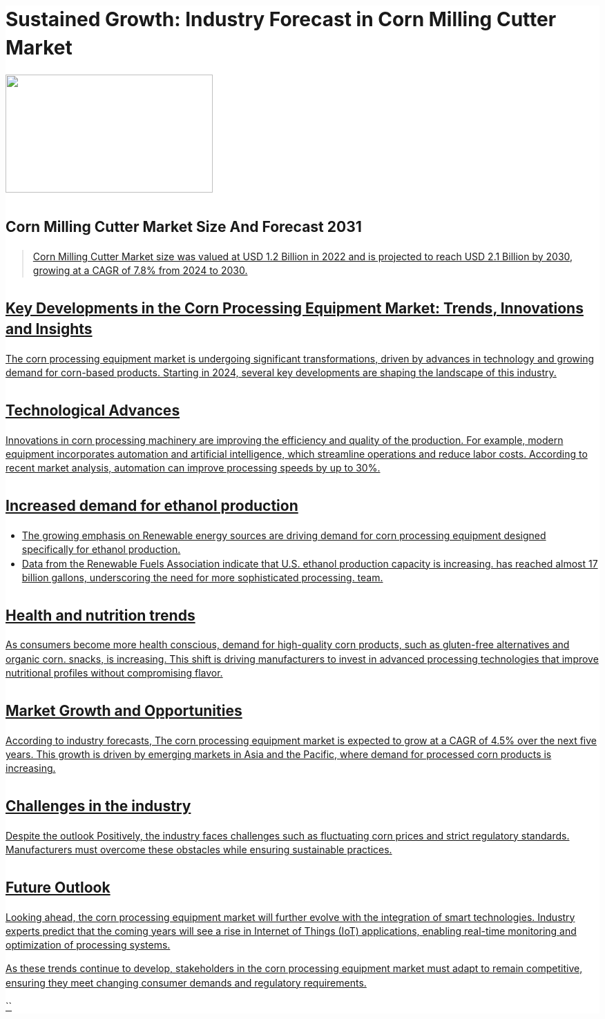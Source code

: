 <h1>Sustained Growth: Industry Forecast in Corn Milling Cutter Market</h1><img src="https://ffe5etoiles.com/wp-content/uploads/2025/01/MST7-300x171.png" alt="" width="300" height="171" class="aligncenter size-medium wp-image-105565" /><h2>Corn Milling Cutter Market Size And Forecast 2031</h2><blockquote><p><p><a href="https://www.verifiedmarketreports.com/download-sample/?rid=687866&utm_source=Github&utm_medium=391" target="_blank">Corn Milling Cutter Market size was valued at USD 1.2 Billion in 2022 and is projected to reach USD 2.1 Billion by 2030, growing at a CAGR of 7.8% from 2024 to 2030.</strong></span></p></p></blockquote><h2>Key Developments in the Corn Processing Equipment Market: Trends, Innovations and Insights</h2><p>The corn processing equipment market is undergoing significant transformations, driven by advances in technology and growing demand for corn-based products. Starting in 2024, several key developments are shaping the landscape of this industry.</p><h2>Technological Advances</h2><p>Innovations in corn processing machinery are improving the efficiency and quality of the production. For example, modern equipment incorporates automation and artificial intelligence, which streamline operations and reduce labor costs. According to recent market analysis, automation can improve processing speeds by up to 30%.</p><h2>Increased demand for ethanol production</h2><ul> <li>The growing emphasis on Renewable energy sources are driving demand for corn processing equipment designed specifically for ethanol production.</li> <li>Data from the Renewable Fuels Association indicate that U.S. ethanol production capacity is increasing. has reached almost 17 billion gallons, underscoring the need for more sophisticated processing. team.</li></ul><h2>Health and nutrition trends</h2><p>As consumers become more health conscious, demand for high-quality corn products, such as gluten-free alternatives and organic corn. snacks, is increasing. This shift is driving manufacturers to invest in advanced processing technologies that improve nutritional profiles without compromising flavor.</p><h2>Market Growth and Opportunities</h2><p>According to industry forecasts, The corn processing equipment market is expected to grow at a CAGR of 4.5% over the next five years. This growth is driven by emerging markets in Asia and the Pacific, where demand for processed corn products is increasing.</p><h2>Challenges in the industry</h2><p>Despite the outlook Positively, the industry faces challenges such as fluctuating corn prices and strict regulatory standards. Manufacturers must overcome these obstacles while ensuring sustainable practices.</p><h2>Future Outlook</h2><p>Looking ahead, the corn processing equipment market will further evolve with the integration of smart technologies. Industry experts predict that the coming years will see a rise in Internet of Things (IoT) applications, enabling real-time monitoring and optimization of processing systems.</p><p >As these trends continue to develop, stakeholders in the corn processing equipment market must adapt to remain competitive, ensuring they meet changing consumer demands and regulatory requirements.</p>``